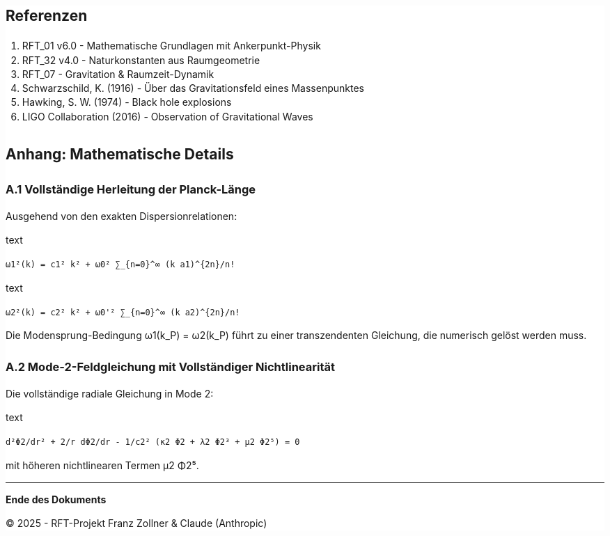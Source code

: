 ## Referenzen

1. RFT_01 v6.0 - Mathematische Grundlagen mit Ankerpunkt-Physik
2. RFT_32 v4.0 - Naturkonstanten aus Raumgeometrie
3. RFT_07 - Gravitation & Raumzeit-Dynamik
4. Schwarzschild, K. (1916) - Über das Gravitationsfeld eines Massenpunktes
5. Hawking, S. W. (1974) - Black hole explosions
6. LIGO Collaboration (2016) - Observation of Gravitational Waves

## Anhang: Mathematische Details

### A.1 Vollständige Herleitung der Planck-Länge

Ausgehend von den exakten Dispersionrelationen:

text

```
ω1²(k) = c1² k² + ω0² ∑_{n=0}^∞ (k a1)^{2n}/n!
```



text

```
ω2²(k) = c2² k² + ω0'² ∑_{n=0}^∞ (k a2)^{2n}/n!
```



Die Modensprung-Bedingung ω1(k_P) = ω2(k_P) führt zu einer transzendenten Gleichung, die numerisch gelöst werden muss.

### A.2 Mode-2-Feldgleichung mit Vollständiger Nichtlinearität

Die vollständige radiale Gleichung in Mode 2:

text

```
d²Φ2/dr² + 2/r dΦ2/dr - 1/c2² (κ2 Φ2 + λ2 Φ2³ + μ2 Φ2⁵) = 0
```



mit höheren nichtlinearen Termen μ2 Φ2⁵.

------

**Ende des Dokuments**

© 2025 - RFT-Projekt
Franz Zollner & Claude (Anthropic)